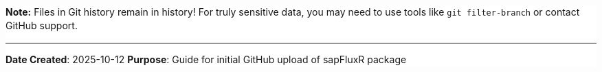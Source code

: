 **Note:** Files in Git history remain in history! For truly sensitive data, you may need to use tools like `git filter-branch` or contact GitHub support.

---

**Date Created**: 2025-10-12
**Purpose**: Guide for initial GitHub upload of sapFluxR package
